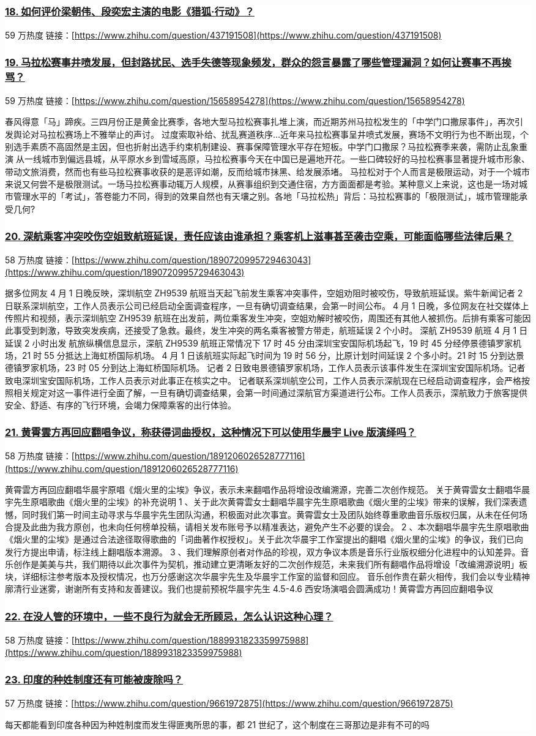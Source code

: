 ### [18. 如何评价梁朝伟、段奕宏主演的电影《猎狐·行动》？](https://www.zhihu.com/question/437191508)
59 万热度 链接：[https://www.zhihu.com/question/437191508](https://www.zhihu.com/question/437191508)



### [19. 马拉松赛事井喷发展，但封路扰民、选手失德等现象频发，群众的怨言暴露了哪些管理漏洞？如何让赛事不再挨骂？](https://www.zhihu.com/question/15658954278)
59 万热度 链接：[https://www.zhihu.com/question/15658954278](https://www.zhihu.com/question/15658954278)

春风得意「马」蹄疾。三四月份正是黄金比赛季，各地大型马拉松赛事扎堆上演，而近期苏州马拉松发生的「中学门口撒尿事件」，再次引发舆论对马拉松赛场上不雅举止的声讨。 过度索取补给、扰乱赛道秩序…近年来马拉松赛事呈井喷式发展，赛场不文明行为也不断出现，个别选手素质不高固然是主因，但也折射出选手约束机制建设、赛事保障管理水平存在短板。中学门口撒尿？马拉松赛季来袭，需防止乱象重演 从一线城市到偏远县城，从平原水乡到雪域高原，马拉松赛事今天在中国已是遍地开花。一些口碑较好的马拉松赛事显著提升城市形象、带动文旅消费，然而也有些马拉松赛事收获的是恶评如潮，反而给城市抹黑、给发展添堵。 马拉松对于个人而言是极限运动，对于一个城市来说又何尝不是极限测试。一场马拉松赛事动辄万人规模，从赛事组织到交通住宿，方方面面都是考验。某种意义上来说，这也是一场对城市管理水平的「考试」，答卷能力不同，得到的效果自然也有天壤之别。各地「马拉松热」背后：马拉松赛事的「极限测试」，城市管理能承受几何?

### [20. 深航乘客冲突咬伤空姐致航班延误，责任应该由谁承担？乘客机上滋事甚至袭击空乘，可能面临哪些法律后果？](https://www.zhihu.com/question/1890720995729463043)
58 万热度 链接：[https://www.zhihu.com/question/1890720995729463043](https://www.zhihu.com/question/1890720995729463043)

据多位网友 4 月 1 日晚反映，深圳航空 ZH9539 航班当天起飞前发生乘客冲突事件，空姐劝阻时被咬伤，导致航班延误。紫牛新闻记者 2 日联系深圳航空，工作人员表示公司已经启动全面调查程序，一旦有确切调查结果，会第一时间公布。 4 月 1 日晚，多位网友在社交媒体上传照片和视频，表示深圳航空 ZH9539 航班在出发前，两位乘客发生冲突，空姐劝解时被咬伤，周围还有其他人被抓伤。后排有乘客可能因此事受到刺激，导致突发疾病，还接受了急救。最终，发生冲突的两名乘客被警方带走，航班延误 2 个小时。 深航 ZH9539 航班 4 月 1 日延误 2 小时出发 航旅纵横信息显示，深航 ZH9539 航班正常情况下 17 时 45 分由深圳宝安国际机场起飞，19 时 45 分经停景德镇罗家机场，21 时 55 分抵达上海虹桥国际机场。 4 月 1 日该航班实际起飞时间为 19 时 56 分，比原计划时间延误 2 个多小时。21 时 15 分到达景德镇罗家机场，23 时 05 分到达上海虹桥国际机场。 记者 2 日致电景德镇罗家机场，工作人员表示该事件发生在深圳宝安国际机场。记者致电深圳宝安国际机场，工作人员表示对此事正在核实之中。 记者联系深圳航空公司，工作人员表示深航现在已经启动调查程序，会严格按照相关规定对这一事件进行全面了解，一旦有确切调查结果，会第一时间通过深航官方渠道进行公布。工作人员表示，深航致力于旅客提供安全、舒适、有序的飞行环境，会竭力保障乘客的出行体验。

### [21. 黄霄雲方再回应翻唱争议，称获得词曲授权，这种情况下可以使用华晨宇 Live 版演绎吗？](https://www.zhihu.com/question/1891206026528777116)
58 万热度 链接：[https://www.zhihu.com/question/1891206026528777116](https://www.zhihu.com/question/1891206026528777116)

黄霄雲方再回应翻唱华晨宇原唱《烟火里的尘埃》争议，表示未来翻唱作品将增设改编溯源，完善二次创作规范。 关于黄霄雲女士翻唱华晨宇先生原唱歌曲《烟火里的尘埃》的补充说明 1 、关于此次黄霄雲女士翻唱华晨宇先生原唱歌曲《烟火里的尘埃》带来的误解，我们深表遗憾，同时我们第一时间主动寻求与华晨宇先生团队沟通，积极面对此次事宜。黄霄雲女士及团队始终尊重歌曲音乐版权归属，从未在任何场合提及此曲为我方原创，也未向任何榜单投稿，请相关发布账号予以精准表达，避免产生不必要的误会。 2 、本次翻唱华晨宇先生原唱歌曲《烟火里的尘埃》是通过合法途径取得歌曲的「词曲著作权授权」。关于此次华晨宇工作室提出的翻唱《烟火里的尘埃》的争议，我们已向发行方提出申请，标注线上翻唱版本溯源。 3 、我们理解原创者对作品的珍视，双方争议本质是音乐行业版权细分化进程中的认知差异。音乐创作是美美与共，我们期待以此次事件为契机，推动建立更清晰友好的二次创作规范，未来我们所有翻唱作品将增设「改编溯源说明」板块，详细标注参考版本及授权情况，也万分感谢这次华晨宇先生及华晨宇工作室的监督和回应。 音乐创作贵在薪火相传，我们会以专业精神廓清行业迷雾，谢谢所有支持和友善建议。我们也提前预祝华晨宇先生 4.5-4.6 西安场演唱会圆满成功！黄霄雲方再回应翻唱争议

### [22. 在没人管的环境中，一些不良行为就会无所顾忌，怎么认识这种心理？](https://www.zhihu.com/question/1889931823359975988)
58 万热度 链接：[https://www.zhihu.com/question/1889931823359975988](https://www.zhihu.com/question/1889931823359975988)



### [23. 印度的种姓制度还有可能被废除吗？](https://www.zhihu.com/question/9661972875)
57 万热度 链接：[https://www.zhihu.com/question/9661972875](https://www.zhihu.com/question/9661972875)

每天都能看到印度各种因为种姓制度而发生得匪夷所思的事，都 21 世纪了，这个制度在三哥那边是非有不可的吗
